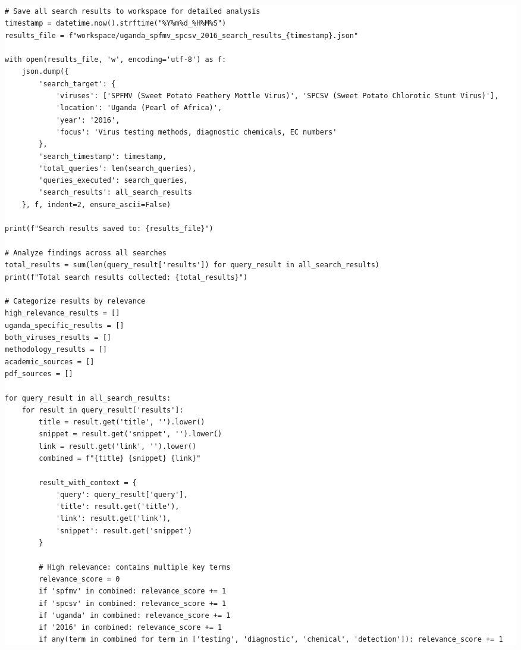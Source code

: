     # Save all search results to workspace for detailed analysis
    timestamp = datetime.now().strftime("%Y%m%d_%H%M%S")
    results_file = f"workspace/uganda_spfmv_spcsv_2016_search_results_{timestamp}.json"
    
    with open(results_file, 'w', encoding='utf-8') as f:
        json.dump({
            'search_target': {
                'viruses': ['SPFMV (Sweet Potato Feathery Mottle Virus)', 'SPCSV (Sweet Potato Chlorotic Stunt Virus)'],
                'location': 'Uganda (Pearl of Africa)',
                'year': '2016',
                'focus': 'Virus testing methods, diagnostic chemicals, EC numbers'
            },
            'search_timestamp': timestamp,
            'total_queries': len(search_queries),
            'queries_executed': search_queries,
            'search_results': all_search_results
        }, f, indent=2, ensure_ascii=False)
    
    print(f"Search results saved to: {results_file}")
    
    # Analyze findings across all searches
    total_results = sum(len(query_result['results']) for query_result in all_search_results)
    print(f"Total search results collected: {total_results}")
    
    # Categorize results by relevance
    high_relevance_results = []
    uganda_specific_results = []
    both_viruses_results = []
    methodology_results = []
    academic_sources = []
    pdf_sources = []
    
    for query_result in all_search_results:
        for result in query_result['results']:
            title = result.get('title', '').lower()
            snippet = result.get('snippet', '').lower()
            link = result.get('link', '').lower()
            combined = f"{title} {snippet} {link}"
            
            result_with_context = {
                'query': query_result['query'],
                'title': result.get('title'),
                'link': result.get('link'),
                'snippet': result.get('snippet')
            }
            
            # High relevance: contains multiple key terms
            relevance_score = 0
            if 'spfmv' in combined: relevance_score += 1
            if 'spcsv' in combined: relevance_score += 1
            if 'uganda' in combined: relevance_score += 1
            if '2016' in combined: relevance_score += 1
            if any(term in combined for term in ['testing', 'diagnostic', 'chemical', 'detection']): relevance_score += 1
            
